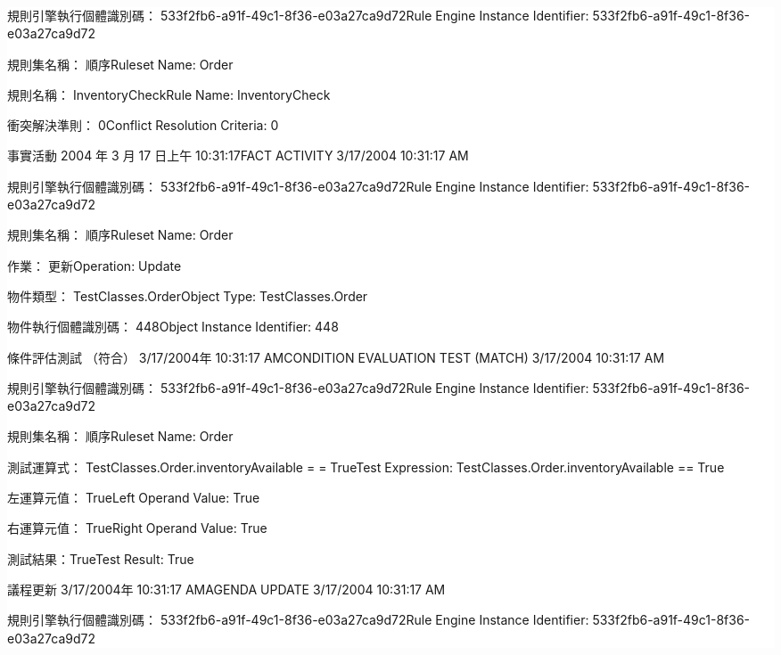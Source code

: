  <span data-ttu-id="93425-435">規則引擎執行個體識別碼： 533f2fb6-a91f-49c1-8f36-e03a27ca9d72</span><span class="sxs-lookup"><span data-stu-id="93425-435">Rule Engine Instance Identifier: 533f2fb6-a91f-49c1-8f36-e03a27ca9d72</span></span>  
  
 <span data-ttu-id="93425-436">規則集名稱： 順序</span><span class="sxs-lookup"><span data-stu-id="93425-436">Ruleset Name: Order</span></span>  
  
 <span data-ttu-id="93425-437">規則名稱： InventoryCheck</span><span class="sxs-lookup"><span data-stu-id="93425-437">Rule Name: InventoryCheck</span></span>  
  
 <span data-ttu-id="93425-438">衝突解決準則： 0</span><span class="sxs-lookup"><span data-stu-id="93425-438">Conflict Resolution Criteria: 0</span></span>  
  
 <span data-ttu-id="93425-439">事實活動 2004 年 3 月 17 日上午 10:31:17</span><span class="sxs-lookup"><span data-stu-id="93425-439">FACT ACTIVITY 3/17/2004 10:31:17 AM</span></span>  
  
 <span data-ttu-id="93425-440">規則引擎執行個體識別碼： 533f2fb6-a91f-49c1-8f36-e03a27ca9d72</span><span class="sxs-lookup"><span data-stu-id="93425-440">Rule Engine Instance Identifier: 533f2fb6-a91f-49c1-8f36-e03a27ca9d72</span></span>  
  
 <span data-ttu-id="93425-441">規則集名稱： 順序</span><span class="sxs-lookup"><span data-stu-id="93425-441">Ruleset Name: Order</span></span>  
  
 <span data-ttu-id="93425-442">作業： 更新</span><span class="sxs-lookup"><span data-stu-id="93425-442">Operation: Update</span></span>  
  
 <span data-ttu-id="93425-443">物件類型： TestClasses.Order</span><span class="sxs-lookup"><span data-stu-id="93425-443">Object Type: TestClasses.Order</span></span>  
  
 <span data-ttu-id="93425-444">物件執行個體識別碼： 448</span><span class="sxs-lookup"><span data-stu-id="93425-444">Object Instance Identifier: 448</span></span>  
  
 <span data-ttu-id="93425-445">條件評估測試 （符合） 3/17/2004年 10:31:17 AM</span><span class="sxs-lookup"><span data-stu-id="93425-445">CONDITION EVALUATION TEST (MATCH) 3/17/2004 10:31:17 AM</span></span>  
  
 <span data-ttu-id="93425-446">規則引擎執行個體識別碼： 533f2fb6-a91f-49c1-8f36-e03a27ca9d72</span><span class="sxs-lookup"><span data-stu-id="93425-446">Rule Engine Instance Identifier: 533f2fb6-a91f-49c1-8f36-e03a27ca9d72</span></span>  
  
 <span data-ttu-id="93425-447">規則集名稱： 順序</span><span class="sxs-lookup"><span data-stu-id="93425-447">Ruleset Name: Order</span></span>  
  
 <span data-ttu-id="93425-448">測試運算式： TestClasses.Order.inventoryAvailable = = True</span><span class="sxs-lookup"><span data-stu-id="93425-448">Test Expression: TestClasses.Order.inventoryAvailable == True</span></span>  
  
 <span data-ttu-id="93425-449">左運算元值： True</span><span class="sxs-lookup"><span data-stu-id="93425-449">Left Operand Value: True</span></span>  
  
 <span data-ttu-id="93425-450">右運算元值： True</span><span class="sxs-lookup"><span data-stu-id="93425-450">Right Operand Value: True</span></span>  
  
 <span data-ttu-id="93425-451">測試結果：True</span><span class="sxs-lookup"><span data-stu-id="93425-451">Test Result: True</span></span>  
  
 <span data-ttu-id="93425-452">議程更新 3/17/2004年 10:31:17 AM</span><span class="sxs-lookup"><span data-stu-id="93425-452">AGENDA UPDATE 3/17/2004 10:31:17 AM</span></span>  
  
 <span data-ttu-id="93425-453">規則引擎執行個體識別碼： 533f2fb6-a91f-49c1-8f36-e03a27ca9d72</span><span class="sxs-lookup"><span data-stu-id="93425-453">Rule Engine Instance Identifier: 533f2fb6-a91f-49c1-8f36-e03a27ca9d72</span></span>  
  